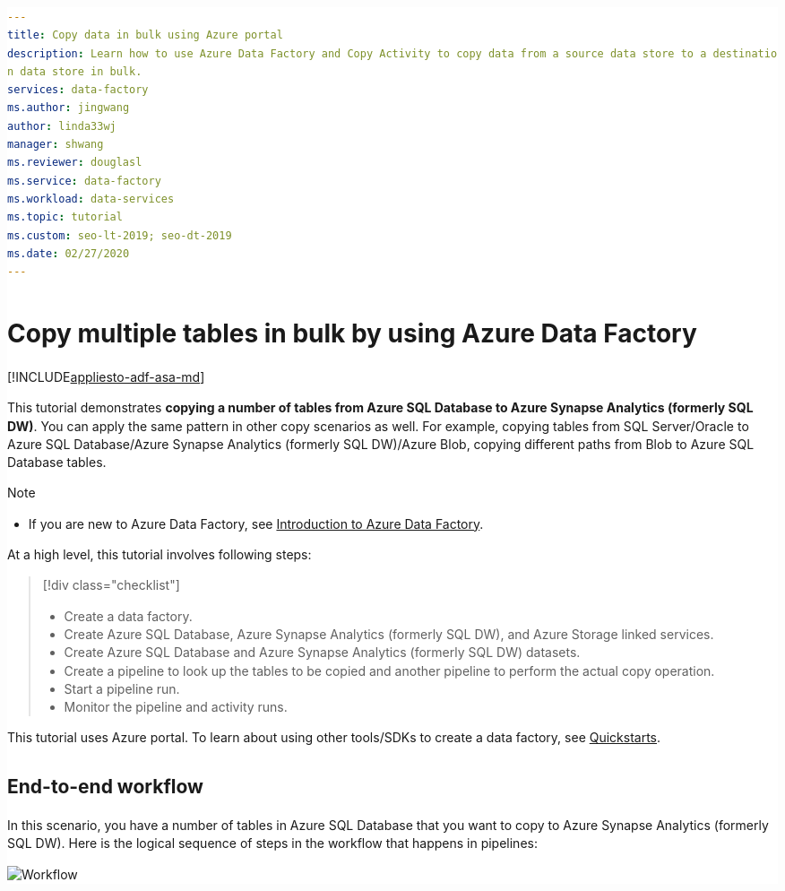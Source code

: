 ```yaml
---
title: Copy data in bulk using Azure portal
description: Learn how to use Azure Data Factory and Copy Activity to copy data from a source data store to a destination data store in bulk.
services: data-factory
ms.author: jingwang
author: linda33wj
manager: shwang
ms.reviewer: douglasl
ms.service: data-factory
ms.workload: data-services 
ms.topic: tutorial
ms.custom: seo-lt-2019; seo-dt-2019
ms.date: 02/27/2020
---
```


# Copy multiple tables in bulk by using Azure Data Factory

[!INCLUDE[appliesto-adf-asa-md](includes/appliesto-adf-asa-md.md)]

This tutorial demonstrates **copying a number of tables from Azure SQL Database to Azure Synapse Analytics (formerly SQL DW)**. You can apply the same pattern in other copy scenarios as well. For example, copying tables from SQL Server/Oracle to Azure SQL Database/Azure Synapse Analytics (formerly SQL DW)/Azure Blob, copying different paths from Blob to Azure SQL Database tables.

> [!NOTE]
> - If you are new to Azure Data Factory, see [Introduction to Azure Data Factory](introduction.md).

At a high level, this tutorial involves following steps:

> [!div class="checklist"]
> * Create a data factory.
> * Create Azure SQL Database, Azure Synapse Analytics (formerly SQL DW), and Azure Storage linked services.
> * Create Azure SQL Database and Azure Synapse Analytics (formerly SQL DW) datasets.
> * Create a pipeline to look up the tables to be copied and another pipeline to perform the actual copy operation. 
> * Start a pipeline run.
> * Monitor the pipeline and activity runs.

This tutorial uses Azure portal. To learn about using other tools/SDKs to create a data factory, see [Quickstarts](quickstart-create-data-factory-dot-net.md). 

## End-to-end workflow
In this scenario, you have a number of tables in Azure SQL Database that you want to copy to Azure Synapse Analytics (formerly SQL DW). Here is the logical sequence of steps in the workflow that happens in pipelines:

![Workflow](media/tutorial-bulk-copy-portal/tutorial-copy-multiple-tables.png)
